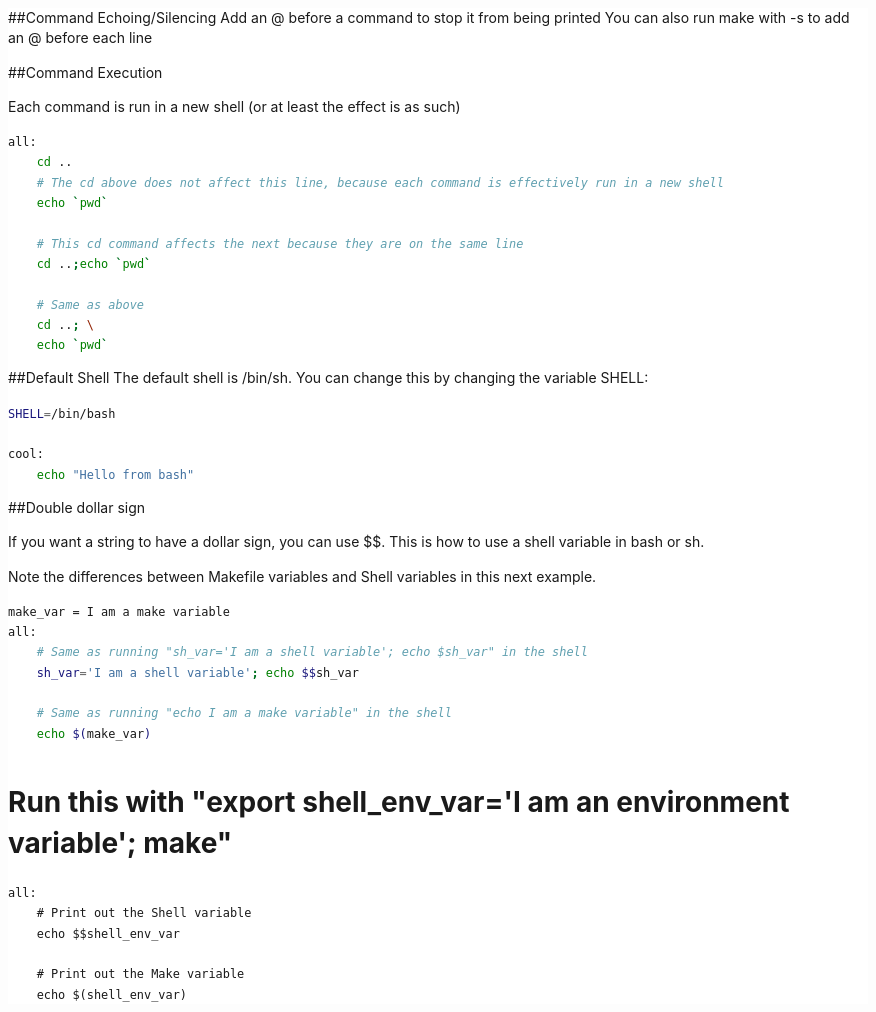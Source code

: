 ##Command Echoing/Silencing
Add an @ before a command to stop it from being printed
You can also run make with -s to add an @ before each line

##Command Execution

Each command is run in a new shell (or at least the effect is as such)

```bash
all: 
	cd ..
	# The cd above does not affect this line, because each command is effectively run in a new shell
	echo `pwd`

	# This cd command affects the next because they are on the same line
	cd ..;echo `pwd`

	# Same as above
	cd ..; \
	echo `pwd`
```
##Default Shell
The default shell is /bin/sh. You can change this by changing the variable SHELL:

```bash
SHELL=/bin/bash

cool:
	echo "Hello from bash"

```

##Double dollar sign

If you want a string to have a dollar sign, you can use $$. This is how to use a shell variable in bash or sh.

Note the differences between Makefile variables and Shell variables in this next example.

```bash
make_var = I am a make variable
all:
	# Same as running "sh_var='I am a shell variable'; echo $sh_var" in the shell
	sh_var='I am a shell variable'; echo $$sh_var

	# Same as running "echo I am a make variable" in the shell
	echo $(make_var)

```

# Run this with "export shell_env_var='I am an environment variable'; make"
```
all:
	# Print out the Shell variable
	echo $$shell_env_var

	# Print out the Make variable
    echo $(shell_env_var)
```
